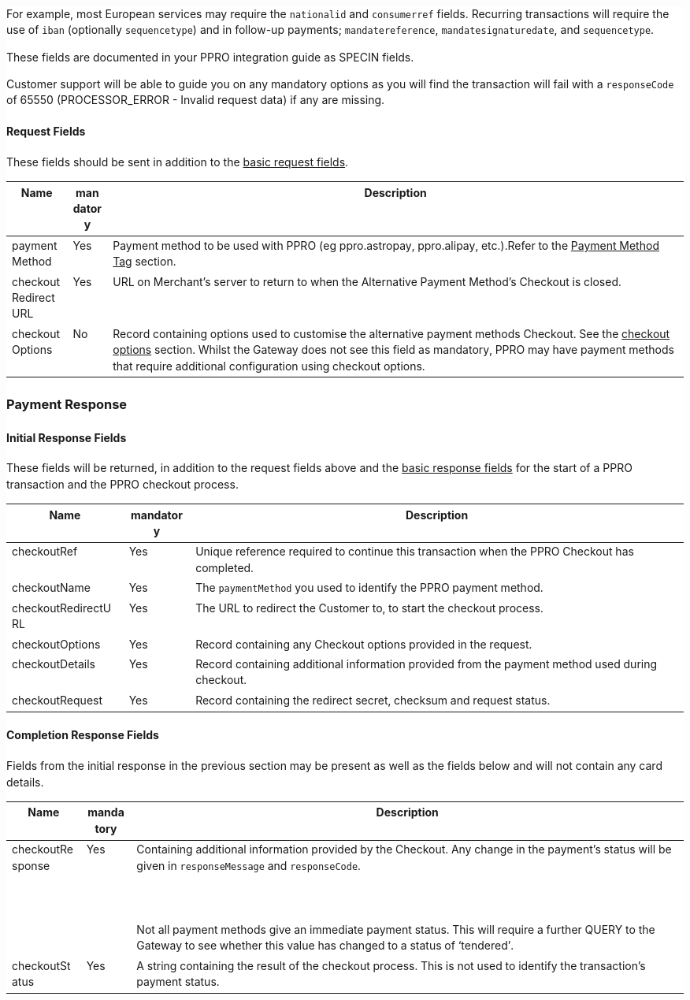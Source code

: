 For example, most European services may require the `nationalid` and `consumerref` fields. Recurring transactions will require the use of `iban` (optionally `sequencetype`) and in follow-up payments; `mandatereference`, `mandatesignaturedate`, and `sequencetype`.

These fields are documented in your PPRO integration guide as SPECIN fields.

Customer support will be able to guide you on any mandatory options as you will find the transaction will fail with a `responseCode` of 65550 (PROCESSOR_ERROR - Invalid request data) if any are missing.

#### Request Fields

These fields should be sent in addition to the [basic request fields](transactiontypes.md/#transactionRequest).

| Name | mandatory |Description|
| ----------- | ----------- |----------- |
|paymentMethod| <span class="badge badge--primary">Yes</span>|Payment method to be used with PPRO (eg ppro.astropay, ppro.alipay, etc.).Refer to the [Payment Method Tag](#pproPaymentMethodTag) section.|
|checkoutRedirectURL|<span class="badge badge--primary">Yes</span>|URL on Merchant’s server to return to when the Alternative Payment Method’s Checkout is closed.|
|checkoutOptions|No|Record containing options used to customise the alternative payment methods Checkout. See the [checkout options](#checkoutOptions) section. Whilst the Gateway does not see this field as mandatory, PPRO may have payment methods that require additional configuration using checkout options.|


### Payment Response 

#### Initial Response Fields

These fields will be returned, in addition to the request fields above and the [basic response fields](transactiontypes.md/#transactionResponse) for the start of a PPRO transaction and the PPRO checkout process.

| Name | mandatory |Description|
| ----------- | ----------- |----------- |
|checkoutRef| <span class="badge badge--primary">Yes</span>|Unique reference required to continue this transaction when the PPRO Checkout has completed.|
|checkoutName| <span class="badge badge--primary">Yes</span>|The `paymentMethod` you used to identify the PPRO payment method.|
|checkoutRedirectURL| <span class="badge badge--primary">Yes</span>|The URL to redirect the Customer to, to start the checkout process.|
|checkoutOptions| <span class="badge badge--primary">Yes</span>|Record containing any Checkout options provided in the request.|
|checkoutDetails| <span class="badge badge--primary">Yes</span>|Record containing additional information provided from the payment method used during checkout.|
|checkoutRequest| <span class="badge badge--primary">Yes</span>|Record containing the redirect secret, checksum and request status.|

#### Completion Response Fields

Fields from the initial response in the previous section may be present as well as the fields below and will not contain any card details.

| Name | mandatory |Description|
| ----------- | ----------- |----------- |
|checkoutResponse| <span class="badge badge--primary">Yes</span>|Containing additional information provided by the Checkout. Any change in the payment’s status will be given in `responseMessage` and `responseCode`. <br></br><br></br> Not all payment methods give an immediate payment status. This will require a further QUERY to the Gateway to see whether this value has changed to a status of ‘tendered’.|
|checkoutStatus| <span class="badge badge--primary">Yes</span>|A string containing the result of the checkout process. This is not used to identify the transaction’s payment status.|
